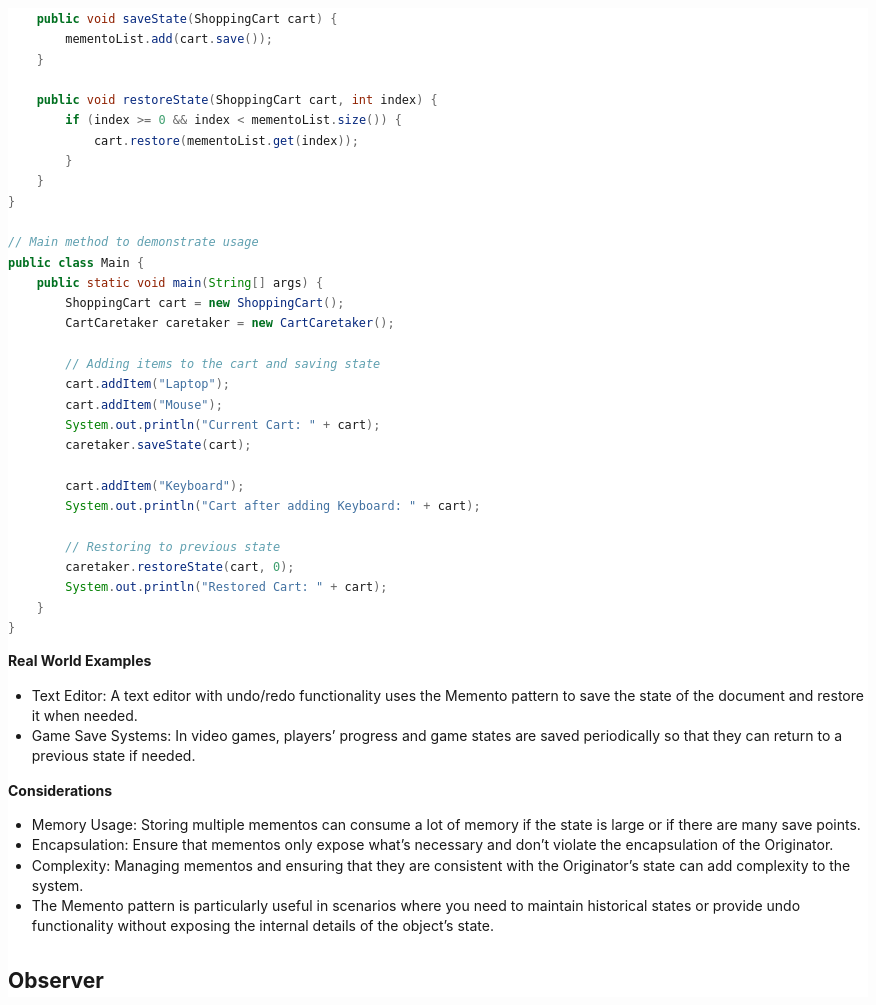 ```java
    public void saveState(ShoppingCart cart) {
        mementoList.add(cart.save());
    }

    public void restoreState(ShoppingCart cart, int index) {
        if (index >= 0 && index < mementoList.size()) {
            cart.restore(mementoList.get(index));
        }
    }
}

// Main method to demonstrate usage
public class Main {
    public static void main(String[] args) {
        ShoppingCart cart = new ShoppingCart();
        CartCaretaker caretaker = new CartCaretaker();

        // Adding items to the cart and saving state
        cart.addItem("Laptop");
        cart.addItem("Mouse");
        System.out.println("Current Cart: " + cart);
        caretaker.saveState(cart);

        cart.addItem("Keyboard");
        System.out.println("Cart after adding Keyboard: " + cart);

        // Restoring to previous state
        caretaker.restoreState(cart, 0);
        System.out.println("Restored Cart: " + cart);
    }
}

```

**Real World Examples**

* Text Editor: A text editor with undo/redo functionality uses the Memento pattern to save the state of the document and restore it when needed.
* Game Save Systems: In video games, players’ progress and game states are saved periodically so that they can return to a previous state if needed.
  
**Considerations**

* Memory Usage: Storing multiple mementos can consume a lot of memory if the state is large or if there are many save points.
* Encapsulation: Ensure that mementos only expose what’s necessary and don’t violate the encapsulation of the Originator.
* Complexity: Managing mementos and ensuring that they are consistent with the Originator’s state can add complexity to the system.
* The Memento pattern is particularly useful in scenarios where you need to maintain historical states or provide undo functionality without exposing the internal details of the object’s state.

## Observer
